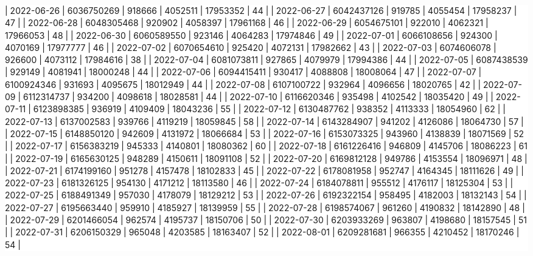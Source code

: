 | 2022-06-26 | 6036750269 | 918666 | 4052511 | 17953352 | 44 |
| 2022-06-27 | 6042437126 | 919785 | 4055454 | 17958237 | 47 |
| 2022-06-28 | 6048305468 | 920902 | 4058397 | 17961168 | 46 |
| 2022-06-29 | 6054675101 | 922010 | 4062321 | 17966053 | 48 |
| 2022-06-30 | 6060589550 | 923146 | 4064283 | 17974846 | 49 |
| 2022-07-01 | 6066108656 | 924300 | 4070169 | 17977777 | 46 |
| 2022-07-02 | 6070654610 | 925420 | 4072131 | 17982662 | 43 |
| 2022-07-03 | 6074606078 | 926600 | 4073112 | 17984616 | 38 |
| 2022-07-04 | 6081073811 | 927865 | 4079979 | 17994386 | 44 |
| 2022-07-05 | 6087438539 | 929149 | 4081941 | 18000248 | 44 |
| 2022-07-06 | 6094415411 | 930417 | 4088808 | 18008064 | 47 |
| 2022-07-07 | 6100924346 | 931693 | 4095675 | 18012949 | 44 |
| 2022-07-08 | 6107100722 | 932964 | 4096656 | 18020765 | 42 |
| 2022-07-09 | 6112314737 | 934200 | 4098618 | 18028581 | 44 |
| 2022-07-10 | 6116620346 | 935498 | 4102542 | 18035420 | 49 |
| 2022-07-11 | 6123898385 | 936919 | 4109409 | 18043236 | 55 |
| 2022-07-12 | 6130487762 | 938352 | 4113333 | 18054960 | 62 |
| 2022-07-13 | 6137002583 | 939766 | 4119219 | 18059845 | 58 |
| 2022-07-14 | 6143284907 | 941202 | 4126086 | 18064730 | 57 |
| 2022-07-15 | 6148850120 | 942609 | 4131972 | 18066684 | 53 |
| 2022-07-16 | 6153073325 | 943960 | 4138839 | 18071569 | 52 |
| 2022-07-17 | 6156383219 | 945333 | 4140801 | 18080362 | 60 |
| 2022-07-18 | 6161226416 | 946809 | 4145706 | 18086223 | 61 |
| 2022-07-19 | 6165630125 | 948289 | 4150611 | 18091108 | 52 |
| 2022-07-20 | 6169812128 | 949786 | 4153554 | 18096971 | 48 |
| 2022-07-21 | 6174199160 | 951278 | 4157478 | 18102833 | 45 |
| 2022-07-22 | 6178081958 | 952747 | 4164345 | 18111626 | 49 |
| 2022-07-23 | 6181326125 | 954130 | 4171212 | 18113580 | 46 |
| 2022-07-24 | 6184078811 | 955512 | 4176117 | 18125304 | 53 |
| 2022-07-25 | 6188491349 | 957030 | 4178079 | 18129212 | 53 |
| 2022-07-26 | 6192322154 | 958495 | 4182003 | 18132143 | 54 |
| 2022-07-27 | 6195663440 | 959910 | 4185927 | 18139959 | 55 |
| 2022-07-28 | 6198574067 | 961260 | 4190832 | 18142890 | 48 |
| 2022-07-29 | 6201466054 | 962574 | 4195737 | 18150706 | 50 |
| 2022-07-30 | 6203933269 | 963807 | 4198680 | 18157545 | 51 |
| 2022-07-31 | 6206150329 | 965048 | 4203585 | 18163407 | 52 |
| 2022-08-01 | 6209281681 | 966355 | 4210452 | 18170246 | 54 |